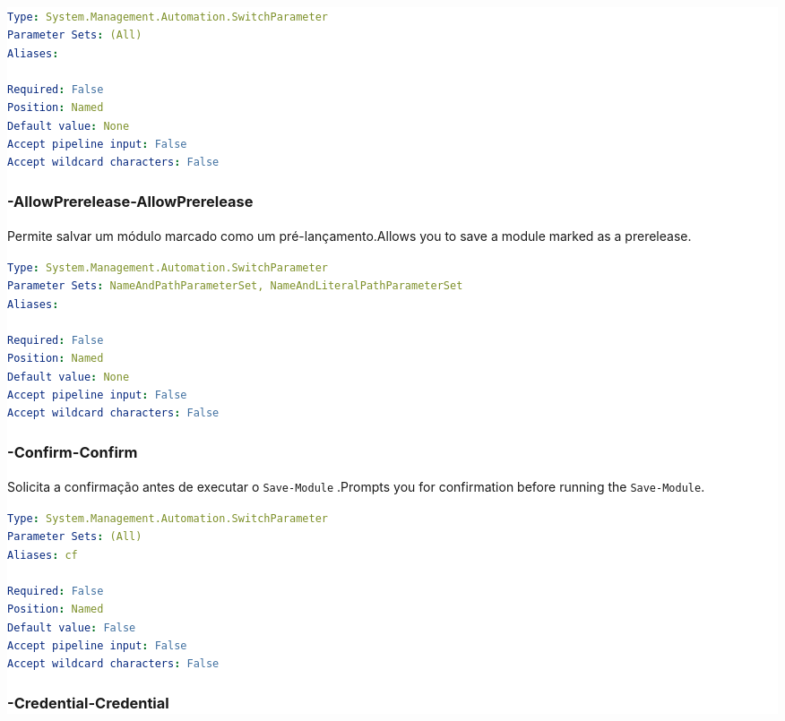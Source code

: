 ```yaml
Type: System.Management.Automation.SwitchParameter
Parameter Sets: (All)
Aliases:

Required: False
Position: Named
Default value: None
Accept pipeline input: False
Accept wildcard characters: False
```

### <span data-ttu-id="9f60a-143">-AllowPrerelease</span><span class="sxs-lookup"><span data-stu-id="9f60a-143">-AllowPrerelease</span></span>

<span data-ttu-id="9f60a-144">Permite salvar um módulo marcado como um pré-lançamento.</span><span class="sxs-lookup"><span data-stu-id="9f60a-144">Allows you to save a module marked as a prerelease.</span></span>

```yaml
Type: System.Management.Automation.SwitchParameter
Parameter Sets: NameAndPathParameterSet, NameAndLiteralPathParameterSet
Aliases:

Required: False
Position: Named
Default value: None
Accept pipeline input: False
Accept wildcard characters: False
```

### <span data-ttu-id="9f60a-145">-Confirm</span><span class="sxs-lookup"><span data-stu-id="9f60a-145">-Confirm</span></span>

<span data-ttu-id="9f60a-146">Solicita a confirmação antes de executar o `Save-Module` .</span><span class="sxs-lookup"><span data-stu-id="9f60a-146">Prompts you for confirmation before running the `Save-Module`.</span></span>

```yaml
Type: System.Management.Automation.SwitchParameter
Parameter Sets: (All)
Aliases: cf

Required: False
Position: Named
Default value: False
Accept pipeline input: False
Accept wildcard characters: False
```

### <span data-ttu-id="9f60a-147">-Credential</span><span class="sxs-lookup"><span data-stu-id="9f60a-147">-Credential</span></span>
